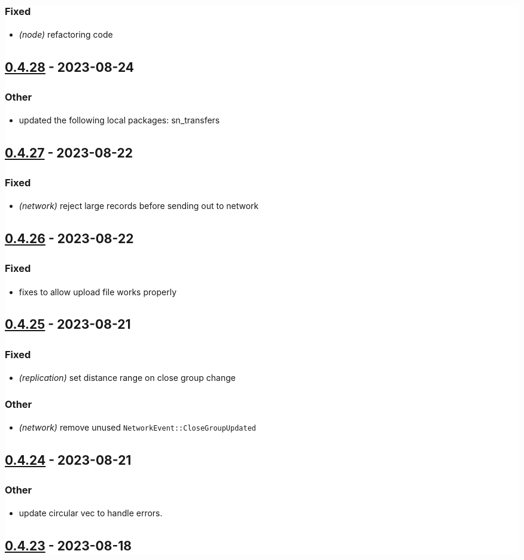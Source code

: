 ### Fixed
- *(node)* refactoring code

## [0.4.28](https://github.com/maidsafe/safe_network/compare/sn_networking-v0.4.27...sn_networking-v0.4.28) - 2023-08-24

### Other
- updated the following local packages: sn_transfers

## [0.4.27](https://github.com/maidsafe/safe_network/compare/sn_networking-v0.4.26...sn_networking-v0.4.27) - 2023-08-22

### Fixed
- *(network)* reject large records before sending out to network

## [0.4.26](https://github.com/maidsafe/safe_network/compare/sn_networking-v0.4.25...sn_networking-v0.4.26) - 2023-08-22

### Fixed
- fixes to allow upload file works properly

## [0.4.25](https://github.com/maidsafe/safe_network/compare/sn_networking-v0.4.24...sn_networking-v0.4.25) - 2023-08-21

### Fixed
- *(replication)* set distance range on close group change

### Other
- *(network)* remove unused `NetworkEvent::CloseGroupUpdated`

## [0.4.24](https://github.com/maidsafe/safe_network/compare/sn_networking-v0.4.23...sn_networking-v0.4.24) - 2023-08-21

### Other
- update circular vec to handle errors.

## [0.4.23](https://github.com/maidsafe/safe_network/compare/sn_networking-v0.4.22...sn_networking-v0.4.23) - 2023-08-18
